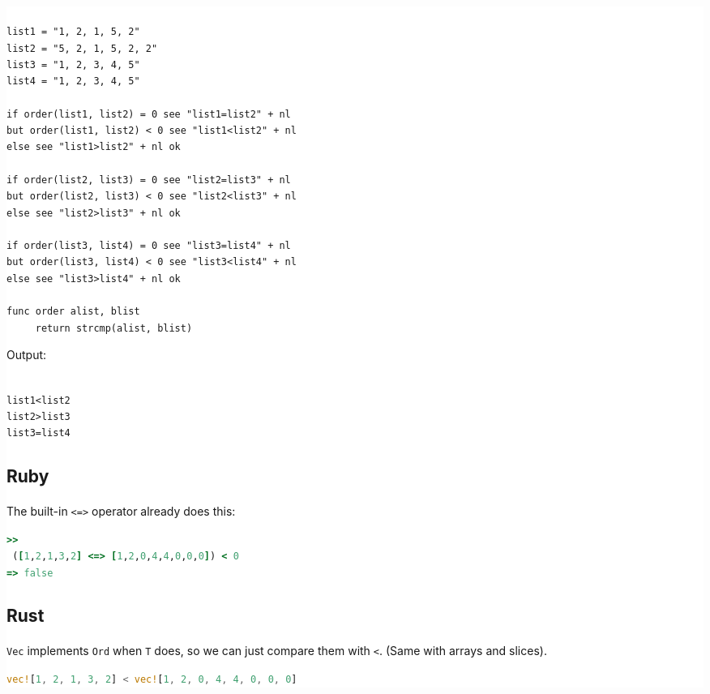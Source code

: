 
```ring

list1 = "1, 2, 1, 5, 2"
list2 = "5, 2, 1, 5, 2, 2"
list3 = "1, 2, 3, 4, 5"
list4 = "1, 2, 3, 4, 5"

if order(list1, list2) = 0 see "list1=list2" + nl
but order(list1, list2) < 0 see "list1<list2" + nl
else see "list1>list2" + nl ok

if order(list2, list3) = 0 see "list2=list3" + nl
but order(list2, list3) < 0 see "list2<list3" + nl
else see "list2>list3" + nl ok

if order(list3, list4) = 0 see "list3=list4" + nl
but order(list3, list4) < 0 see "list3<list4" + nl
else see "list3>list4" + nl ok

func order alist, blist
     return strcmp(alist, blist)

```

Output:

```txt

list1<list2
list2>list3
list3=list4

```



## Ruby

The built-in <code><=></code> operator already does this:

```ruby
>>
 ([1,2,1,3,2] <=> [1,2,0,4,4,0,0,0]) < 0
=> false
```



## Rust

<code>Vec<T></code> implements <code>Ord</code> when <code>T</code> does, so we can just compare them with <code><</code>. (Same with arrays and slices).

```Rust
vec![1, 2, 1, 3, 2] < vec![1, 2, 0, 4, 4, 0, 0, 0]
```
